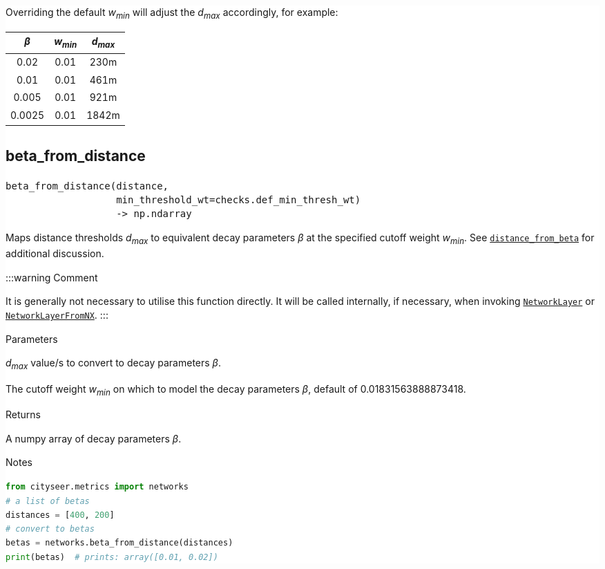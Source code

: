 Overriding the default $w_{min}$ will adjust the $d_{max}$ accordingly, for example:

| $\beta$ | $w_{min}$ | $d_{max}$ |
|:-------:|:---------:|:---------:|
| 0.02 | 0.01 | 230m |
| 0.01 | 0.01 | 461m |
| 0.005 | 0.01 | 921m |
| 0.0025 | 0.01 | 1842m |

## beta\_from\_distance

<FuncSignature>
<pre>
beta_from_distance(distance,
                   min_threshold_wt=checks.def_min_thresh_wt)
                   -> np.ndarray
</pre>
</FuncSignature>

Maps distance thresholds $d_{max}$ to equivalent decay parameters $\beta$ at the specified cutoff weight $w_{min}$. See [`distance_from_beta`](#distance_from_beta) for additional discussion.

:::warning Comment

It is generally not necessary to utilise this function directly. It will be called internally, if necessary, when invoking [`NetworkLayer`](#class-networklayer) or [`NetworkLayerFromNX`](#class-networklayerfromnx).
:::

<FuncHeading>Parameters</FuncHeading>

<FuncElement name='distance' type='Union[float, list, np.ndarray]'>

$d_{max}$ value/s to convert to decay parameters $\beta$.

</FuncElement>

<FuncElement name='min_threshold_wt' type='float'>

The cutoff weight $w_{min}$ on which to model the decay parameters $\beta$, default of 0.01831563888873418.

</FuncElement>

<FuncHeading>Returns</FuncHeading>

<FuncElement name='np.ndarray'>

A numpy array of decay parameters $\beta$.

</FuncElement>

<FuncHeading>Notes</FuncHeading>

```python
from cityseer.metrics import networks
# a list of betas
distances = [400, 200]
# convert to betas
betas = networks.beta_from_distance(distances)
print(betas)  # prints: array([0.01, 0.02])
```
